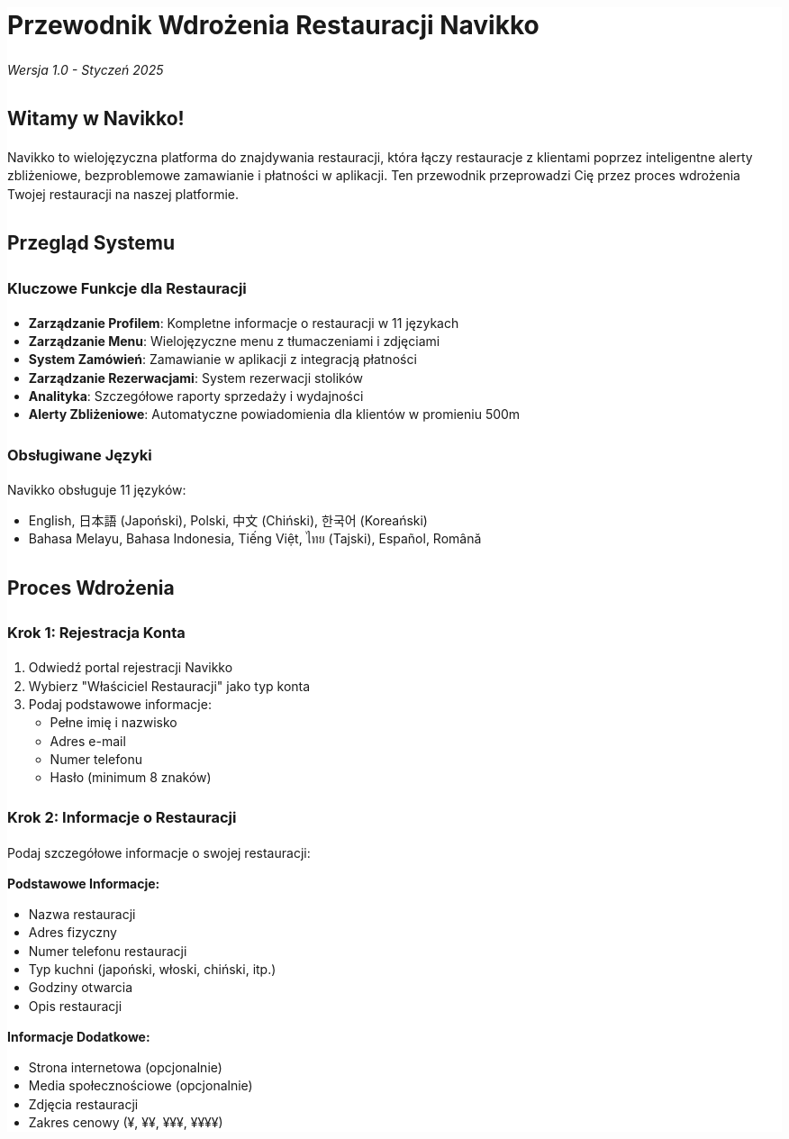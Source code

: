 # Przewodnik Wdrożenia Restauracji Navikko
*Wersja 1.0 - Styczeń 2025*

## Witamy w Navikko!

Navikko to wielojęzyczna platforma do znajdywania restauracji, która łączy restauracje z klientami poprzez inteligentne alerty zbliżeniowe, bezproblemowe zamawianie i płatności w aplikacji. Ten przewodnik przeprowadzi Cię przez proces wdrożenia Twojej restauracji na naszej platformie.

## Przegląd Systemu

### Kluczowe Funkcje dla Restauracji
- **Zarządzanie Profilem**: Kompletne informacje o restauracji w 11 językach
- **Zarządzanie Menu**: Wielojęzyczne menu z tłumaczeniami i zdjęciami
- **System Zamówień**: Zamawianie w aplikacji z integracją płatności
- **Zarządzanie Rezerwacjami**: System rezerwacji stolików
- **Analityka**: Szczegółowe raporty sprzedaży i wydajności
- **Alerty Zbliżeniowe**: Automatyczne powiadomienia dla klientów w promieniu 500m

### Obsługiwane Języki
Navikko obsługuje 11 języków:
- English, 日本語 (Japoński), Polski, 中文 (Chiński), 한국어 (Koreański)
- Bahasa Melayu, Bahasa Indonesia, Tiếng Việt, ไทย (Tajski), Español, Română

## Proces Wdrożenia

### Krok 1: Rejestracja Konta
1. Odwiedź portal rejestracji Navikko
2. Wybierz "Właściciel Restauracji" jako typ konta
3. Podaj podstawowe informacje:
   - Pełne imię i nazwisko
   - Adres e-mail
   - Numer telefonu
   - Hasło (minimum 8 znaków)

### Krok 2: Informacje o Restauracji
Podaj szczegółowe informacje o swojej restauracji:

**Podstawowe Informacje:**
- Nazwa restauracji
- Adres fizyczny
- Numer telefonu restauracji
- Typ kuchni (japoński, włoski, chiński, itp.)
- Godziny otwarcia
- Opis restauracji

**Informacje Dodatkowe:**
- Strona internetowa (opcjonalnie)
- Media społecznościowe (opcjonalnie)
- Zdjęcia restauracji
- Zakres cenowy (¥, ¥¥, ¥¥¥, ¥¥¥¥)
